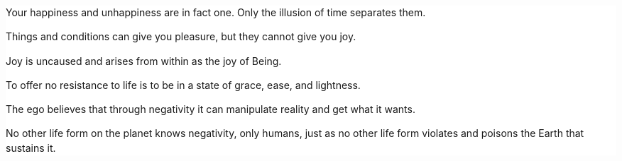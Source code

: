 Your happiness and unhappiness are in fact one. Only the illusion of time separates them.

Things and conditions can give you pleasure, but they cannot give you joy.

Joy is uncaused and arises from within as the joy of Being.

To offer no resistance to life is to be in a state of grace, ease, and lightness.

The ego believes that through negativity it can manipulate reality and get what it wants.

No other life form on the planet knows negativity, only humans, just as no other life form violates and poisons the Earth that sustains it.